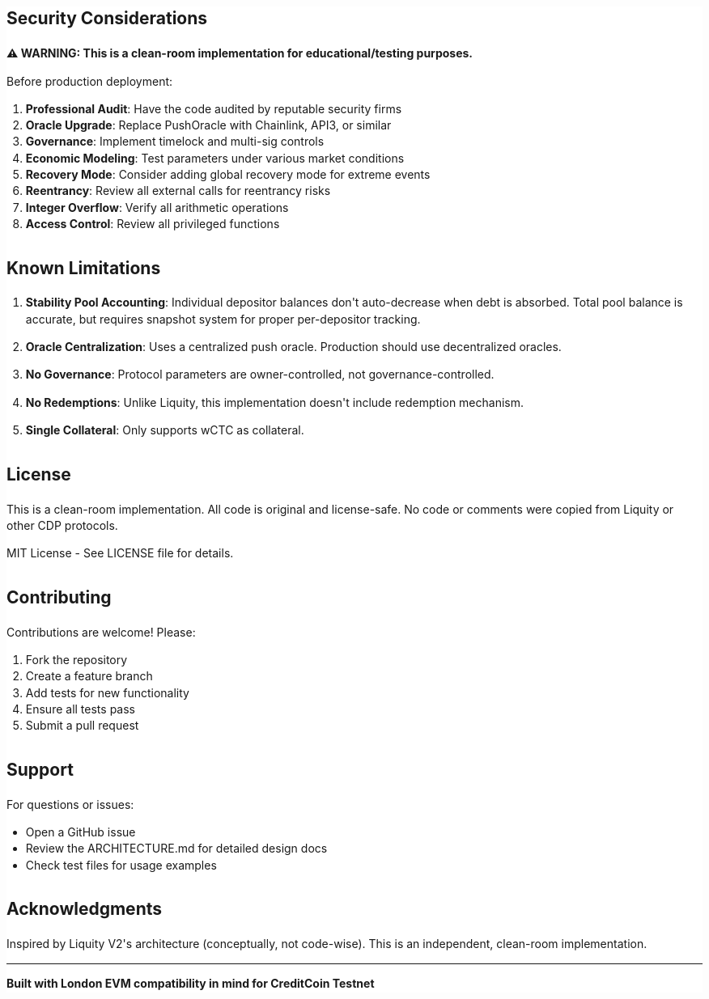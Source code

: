 ## Security Considerations

**⚠️ WARNING: This is a clean-room implementation for educational/testing purposes.**

Before production deployment:

1. **Professional Audit**: Have the code audited by reputable security firms
2. **Oracle Upgrade**: Replace PushOracle with Chainlink, API3, or similar
3. **Governance**: Implement timelock and multi-sig controls
4. **Economic Modeling**: Test parameters under various market conditions
5. **Recovery Mode**: Consider adding global recovery mode for extreme events
6. **Reentrancy**: Review all external calls for reentrancy risks
7. **Integer Overflow**: Verify all arithmetic operations
8. **Access Control**: Review all privileged functions

## Known Limitations

1. **Stability Pool Accounting**: Individual depositor balances don't auto-decrease when debt is absorbed. Total pool balance is accurate, but requires snapshot system for proper per-depositor tracking.

2. **Oracle Centralization**: Uses a centralized push oracle. Production should use decentralized oracles.

3. **No Governance**: Protocol parameters are owner-controlled, not governance-controlled.

4. **No Redemptions**: Unlike Liquity, this implementation doesn't include redemption mechanism.

5. **Single Collateral**: Only supports wCTC as collateral.

## License

This is a clean-room implementation. All code is original and license-safe. No code or comments were copied from Liquity or other CDP protocols.

MIT License - See LICENSE file for details.

## Contributing

Contributions are welcome! Please:
1. Fork the repository
2. Create a feature branch
3. Add tests for new functionality
4. Ensure all tests pass
5. Submit a pull request

## Support

For questions or issues:
- Open a GitHub issue
- Review the ARCHITECTURE.md for detailed design docs
- Check test files for usage examples

## Acknowledgments

Inspired by Liquity V2's architecture (conceptually, not code-wise). This is an independent, clean-room implementation.

---

**Built with London EVM compatibility in mind for CreditCoin Testnet**
